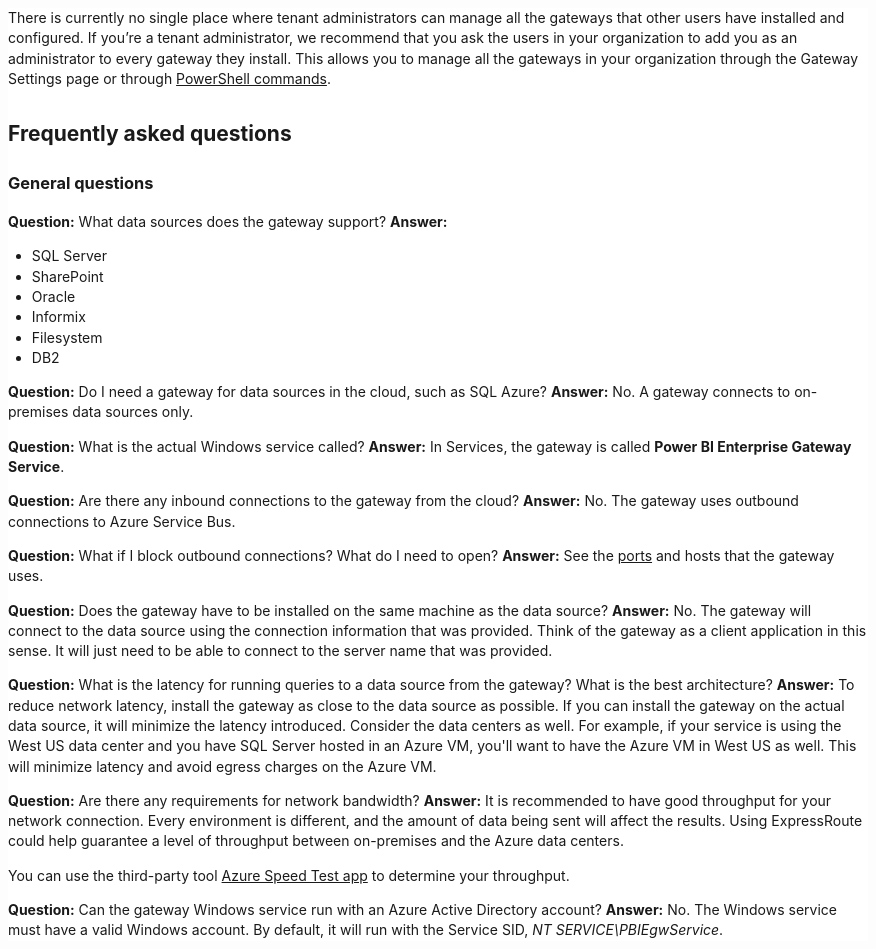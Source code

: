 There is currently no single place where tenant administrators  can manage all the gateways that other users have installed and configured.  If you’re a tenant administrator, we recommend that you ask the users in your organization to add you as an administrator to every gateway they install. This allows you to manage all the gateways in your organization through the Gateway Settings page or through [PowerShell commands](https://docs.microsoft.com/power-bi/service-gateway-high-availability-clusters#powershell-support-for-gateway-clusters).

## Frequently asked questions
### General questions
**Question:** What data sources does the gateway support?
**Answer:**

* SQL Server
* SharePoint
* Oracle
* Informix
* Filesystem
* DB2

**Question:** Do I need a gateway for data sources in the cloud, such as SQL Azure?
**Answer:** No. A gateway connects to on-premises data sources only.

**Question:** What is the actual Windows service called?
**Answer:** In Services, the gateway is called **Power BI Enterprise Gateway Service**.

**Question:** Are there any inbound connections to the gateway from the cloud?
**Answer:** No. The gateway uses outbound connections to Azure Service Bus.

**Question:** What if I block outbound connections? What do I need to open?
**Answer:** See the [ports](gateway-reference.md#configure-ports) and hosts that the gateway uses.

**Question:** Does the gateway have to be installed on the same machine as the data source?
**Answer:** No. The gateway will connect to the data source using the connection information that was provided. Think of the gateway as a client application in this sense. It will just need to be able to connect to the server name that was provided.

**Question:** What is the latency for running queries to a data source from the gateway? What is the best architecture?
**Answer:**  To reduce network latency, install the gateway as close to the data source as possible. If you can install the gateway on the actual data source, it will minimize the latency introduced. Consider the data centers as well. For example, if your service is using the West US data center and you have SQL Server hosted in an Azure VM, you'll want to have the Azure VM in West US as well. This will minimize latency and avoid egress charges on the Azure VM.

**Question:** Are there any requirements for network bandwidth?
**Answer:** It is recommended to have good throughput for your network connection. Every environment is different, and the amount of data being sent will affect the results. Using ExpressRoute could help guarantee a level of throughput between on-premises and the Azure data centers.

You can use the third-party tool [Azure Speed Test app](http://azurespeedtest.azurewebsites.net/) to determine your throughput.

**Question:** Can the gateway Windows service run with an Azure Active Directory account?
**Answer:** No. The Windows service must have a valid Windows account. By default, it will run with the Service SID, *NT SERVICE\PBIEgwService*.
